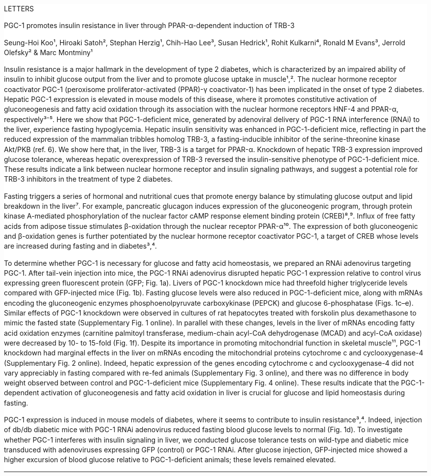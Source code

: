 
LETTERS

PGC-1 promotes insulin resistance in liver through PPAR-α-dependent induction of TRB-3

Seung-Hoi Koo¹, Hiroaki Satoh², Stephan Herzig¹, Chih-Hao Lee³, Susan Hedrick¹, Rohit Kulkarni⁴, Ronald M Evans³, Jerrold Olefsky² & Marc Montminy¹

Insulin resistance is a major hallmark in the development of type 2 diabetes, which is characterized by an impaired ability of insulin to inhibit glucose output from the liver and to promote glucose uptake in muscle¹,². The nuclear hormone receptor coactivator PGC-1 (peroxisome proliferator-activated (PPAR)-γ coactivator-1) has been implicated in the onset of type 2 diabetes. Hepatic PGC-1 expression is elevated in mouse models of this disease, where it promotes constitutive activation of gluconeogenesis and fatty acid oxidation through its association with the nuclear hormone receptors HNF-4 and PPAR-α, respectively³⁻⁵. Here we show that PGC-1-deficient mice, generated by adenoviral delivery of PGC-1 RNA interference (RNAi) to the liver, experience fasting hypoglycemia. Hepatic insulin sensitivity was enhanced in PGC-1-deficient mice, reflecting in part the reduced expression of the mammalian tribbles homolog TRB-3, a fasting-inducible inhibitor of the serine-threonine kinase Akt/PKB (ref. 6). We show here that, in the liver, TRB-3 is a target for PPAR-α. Knockdown of hepatic TRB-3 expression improved glucose tolerance, whereas hepatic overexpression of TRB-3 reversed the insulin-sensitive phenotype of PGC-1-deficient mice. These results indicate a link between nuclear hormone receptor and insulin signaling pathways, and suggest a potential role for TRB-3 inhibitors in the treatment of type 2 diabetes.

Fasting triggers a series of hormonal and nutritional cues that promote energy balance by stimulating glucose output and lipid breakdown in the liver⁷. For example, pancreatic glucagon induces expression of the gluconeogenic program, through protein kinase A-mediated phosphorylation of the nuclear factor cAMP response element binding protein (CREB)⁸,⁹. Influx of free fatty acids from adipose tissue stimulates β-oxidation through the nuclear receptor PPAR-α¹⁰. The expression of both gluconeogenic and β-oxidation genes is further potentiated by the nuclear hormone receptor coactivator PGC-1, a target of CREB whose levels are increased during fasting and in diabetes³,⁴.

To determine whether PGC-1 is necessary for glucose and fatty acid homeostasis, we prepared an RNAi adenovirus targeting PGC-1. After tail-vein injection into mice, the PGC-1 RNAi adenovirus disrupted hepatic PGC-1 expression relative to control virus expressing green fluorescent protein (GFP; Fig. 1a). Livers of PGC-1 knockdown mice had threefold higher triglyceride levels compared with GFP-injected mice (Fig. 1b). Fasting glucose levels were also reduced in PGC-1-deficient mice, along with mRNAs encoding the gluconeogenic enzymes phosphoenolpyruvate carboxykinase (PEPCK) and glucose 6-phosphatase (Figs. 1c–e). Similar effects of PGC-1 knockdown were observed in cultures of rat hepatocytes treated with forskolin plus dexamethasone to mimic the fasted state (Supplementary Fig. 1 online). In parallel with these changes, levels in the liver of mRNAs encoding fatty acid oxidation enzymes (carnitine palmitoyl transferase, medium-chain acyl-CoA dehydrogenase (MCAD) and acyl-CoA oxidase) were decreased by 10- to 15-fold (Fig. 1f). Despite its importance in promoting mitochondrial function in skeletal muscle¹¹, PGC-1 knockdown had marginal effects in the liver on mRNAs encoding the mitochondrial proteins cytochrome c and cyclooxygenase-4 (Supplementary Fig. 2 online). Indeed, hepatic expression of the genes encoding cytochrome c and cyclooxygenase-4 did not vary appreciably in fasting compared with re-fed animals (Supplementary Fig. 3 online), and there was no difference in body weight observed between control and PGC-1-deficient mice (Supplementary Fig. 4 online). These results indicate that the PGC-1-dependent activation of gluconeogenesis and fatty acid oxidation in liver is crucial for glucose and lipid homeostasis during fasting.

PGC-1 expression is induced in mouse models of diabetes, where it seems to contribute to insulin resistance³,⁴. Indeed, injection of db/db diabetic mice with PGC-1 RNAi adenovirus reduced fasting blood glucose levels to normal (Fig. 1d). To investigate whether PGC-1 interferes with insulin signaling in liver, we conducted glucose tolerance tests on wild-type and diabetic mice transduced with adenoviruses expressing GFP (control) or PGC-1 RNAi. After glucose injection, GFP-injected mice showed a higher excursion of blood glucose relative to PGC-1-deficient animals; these levels remained elevated.

---